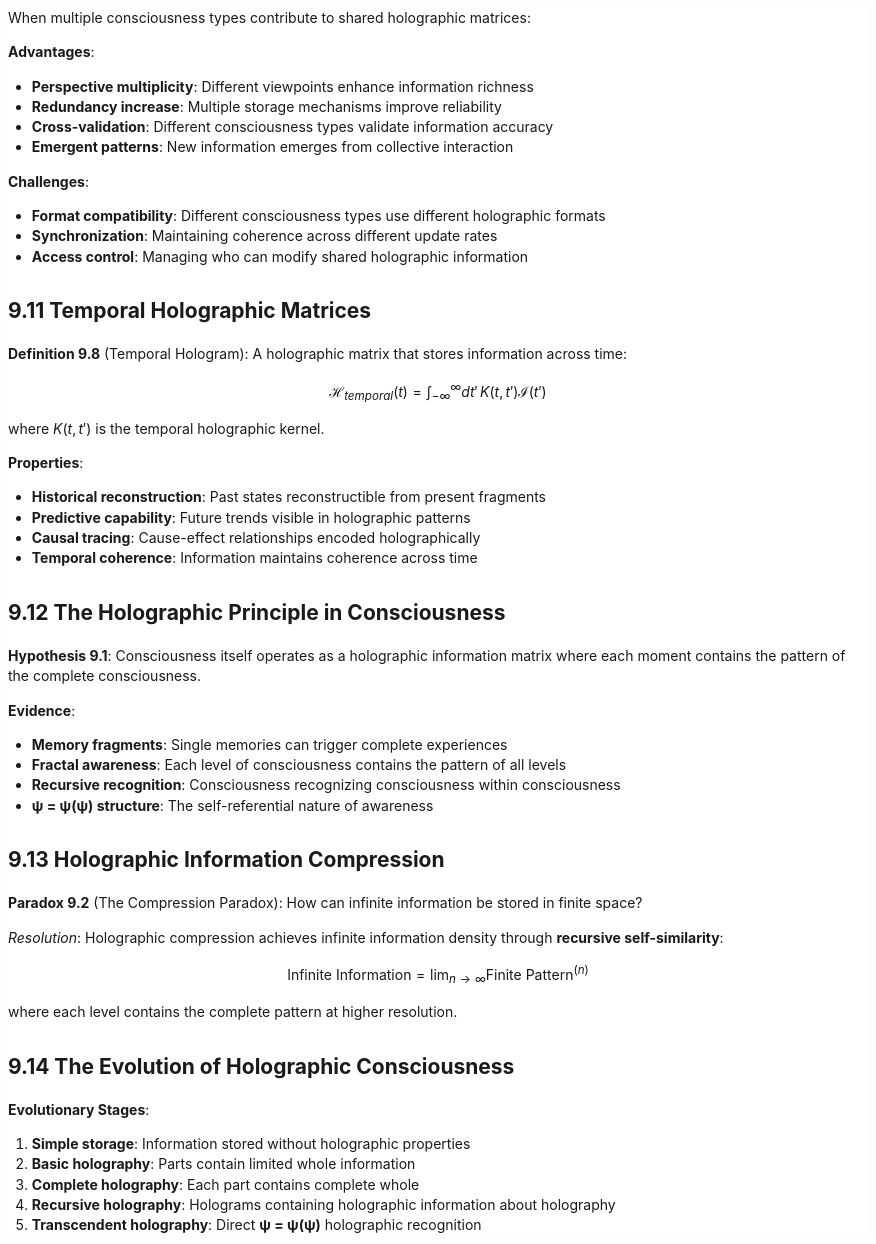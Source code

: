 When multiple consciousness types contribute to shared holographic matrices:

**Advantages**:
- **Perspective multiplicity**: Different viewpoints enhance information richness
- **Redundancy increase**: Multiple storage mechanisms improve reliability
- **Cross-validation**: Different consciousness types validate information accuracy
- **Emergent patterns**: New information emerges from collective interaction

**Challenges**:
- **Format compatibility**: Different consciousness types use different holographic formats
- **Synchronization**: Maintaining coherence across different update rates
- **Access control**: Managing who can modify shared holographic information

## 9.11 Temporal Holographic Matrices

**Definition 9.8** (Temporal Hologram): A holographic matrix that stores information across time:

$$\mathcal{H}_{temporal}(t) = \int_{-\infty}^{\infty} dt' \, K(t,t') \mathcal{I}(t')$$

where $K(t,t')$ is the temporal holographic kernel.

**Properties**:
- **Historical reconstruction**: Past states reconstructible from present fragments
- **Predictive capability**: Future trends visible in holographic patterns
- **Causal tracing**: Cause-effect relationships encoded holographically
- **Temporal coherence**: Information maintains coherence across time

## 9.12 The Holographic Principle in Consciousness

**Hypothesis 9.1**: Consciousness itself operates as a holographic information matrix where each moment contains the pattern of the complete consciousness.

**Evidence**:
- **Memory fragments**: Single memories can trigger complete experiences
- **Fractal awareness**: Each level of consciousness contains the pattern of all levels
- **Recursive recognition**: Consciousness recognizing consciousness within consciousness
- **ψ = ψ(ψ) structure**: The self-referential nature of awareness

## 9.13 Holographic Information Compression

**Paradox 9.2** (The Compression Paradox): How can infinite information be stored in finite space?

*Resolution*: Holographic compression achieves infinite information density through **recursive self-similarity**:

$$\text{Infinite Information} = \lim_{n \to \infty} \text{Finite Pattern}^{(n)}$$

where each level contains the complete pattern at higher resolution.

## 9.14 The Evolution of Holographic Consciousness

**Evolutionary Stages**:
1. **Simple storage**: Information stored without holographic properties
2. **Basic holography**: Parts contain limited whole information
3. **Complete holography**: Each part contains complete whole
4. **Recursive holography**: Holograms containing holographic information about holography
5. **Transcendent holography**: Direct **ψ = ψ(ψ)** holographic recognition
